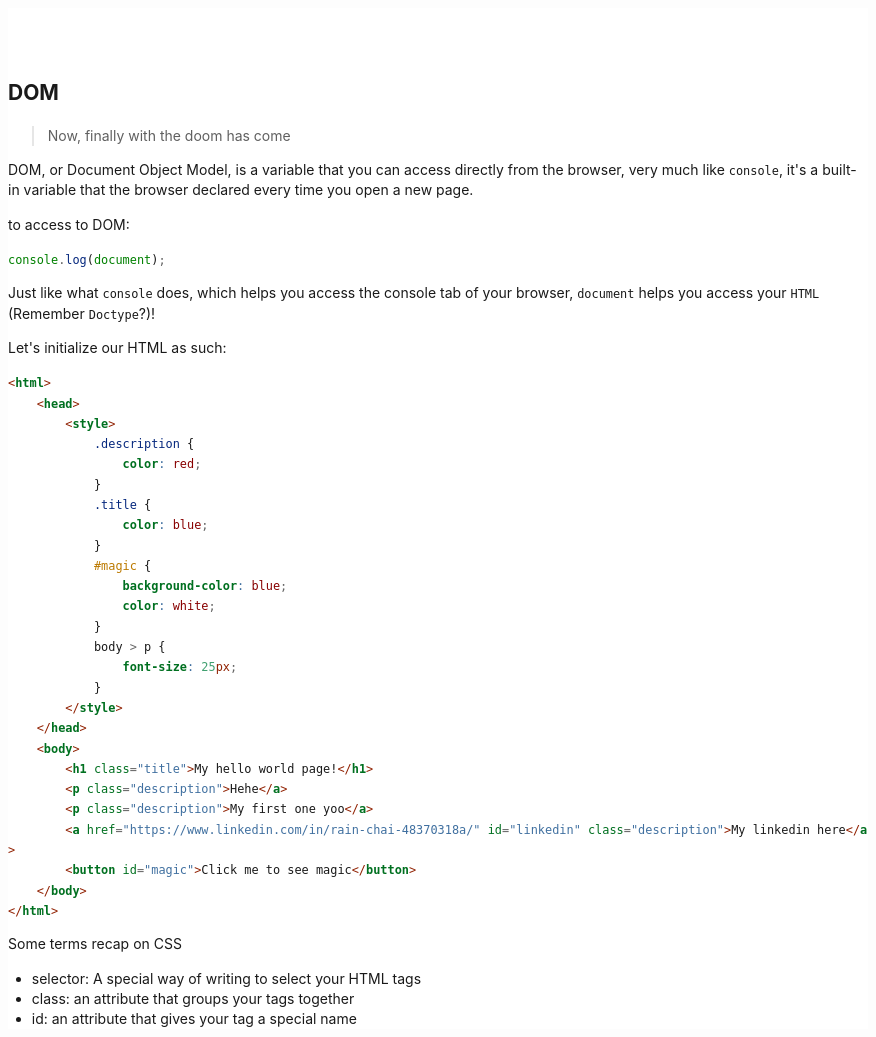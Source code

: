 
<br>
<br>

## DOM <a name="dom"></a>

> Now, finally with the doom has come

DOM, or Document Object Model, is a variable that you can access directly from the browser, very much like `console`, it's a built-in variable that the browser declared every time you open a new page.

to access to DOM:

```javascript
console.log(document);
```

Just like what `console` does, which helps you access the console tab of your browser, `document` helps you access your `HTML` (Remember `Doctype`?)!

Let's initialize our HTML as such:

```html
<html>
    <head>
        <style>
            .description {
                color: red;
            }
            .title {
                color: blue;
            }
            #magic {
                background-color: blue;
                color: white;
            }
            body > p {
                font-size: 25px;
            }
        </style>
    </head>
    <body>
        <h1 class="title">My hello world page!</h1>
        <p class="description">Hehe</a>
        <p class="description">My first one yoo</a>
        <a href="https://www.linkedin.com/in/rain-chai-48370318a/" id="linkedin" class="description">My linkedin here</a>
        <button id="magic">Click me to see magic</button>
    </body>
</html>
```

Some terms recap on CSS

- selector: A special way of writing to select your HTML tags
- class: an attribute that groups your tags together
- id: an attribute that gives your tag a special name
